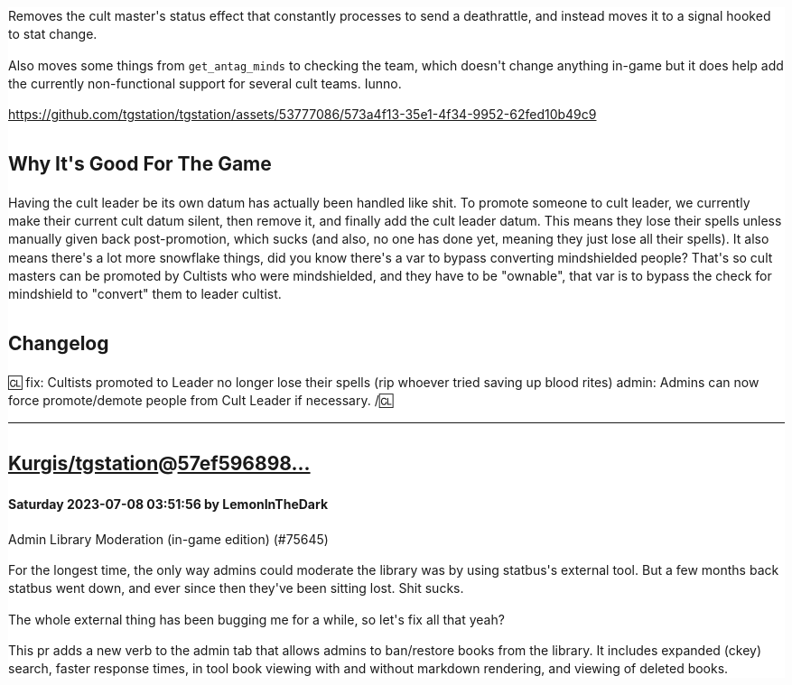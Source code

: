 Removes the cult master's status effect that constantly processes to
send a deathrattle, and instead moves it to a signal hooked to stat
change.

Also moves some things from ``get_antag_minds`` to checking the team,
which doesn't change anything in-game but it does help add the currently
non-functional support for several cult teams. Iunno.


https://github.com/tgstation/tgstation/assets/53777086/573a4f13-35e1-4f34-9952-62fed10b49c9

## Why It's Good For The Game

Having the cult leader be its own datum has actually been handled like
shit. To promote someone to cult leader, we currently make their current
cult datum silent, then remove it, and finally add the cult leader
datum. This means they lose their spells unless manually given back
post-promotion, which sucks (and also, no one has done yet, meaning they
just lose all their spells).
It also means there's a lot more snowflake things, did you know there's
a var to bypass converting mindshielded people? That's so cult masters
can be promoted by Cultists who were mindshielded, and they have to be
"ownable", that var is to bypass the check for mindshield to "convert"
them to leader cultist.

## Changelog

:cl:
fix: Cultists promoted to Leader no longer lose their spells (rip
whoever tried saving up blood rites)
admin: Admins can now force promote/demote people from Cult Leader if
necessary.
/:cl:

---
## [Kurgis/tgstation](https://github.com/Kurgis/tgstation)@[57ef596898...](https://github.com/Kurgis/tgstation/commit/57ef596898a5a3932db33389baa9fab3164d430a)
#### Saturday 2023-07-08 03:51:56 by LemonInTheDark

Admin Library Moderation (in-game edition) (#75645)

For the longest time, the only way admins could moderate the library was
by using statbus's external tool.
But a few months back statbus went down, and ever since then they've
been sitting lost. Shit sucks.

The whole external thing has been bugging me for a while, so let's fix
all that yeah?

This pr adds a new verb to the admin tab that allows admins to
ban/restore books from the library.
It includes expanded (ckey) search, faster response times, in tool book
viewing with and without markdown rendering, and viewing of deleted
books.
